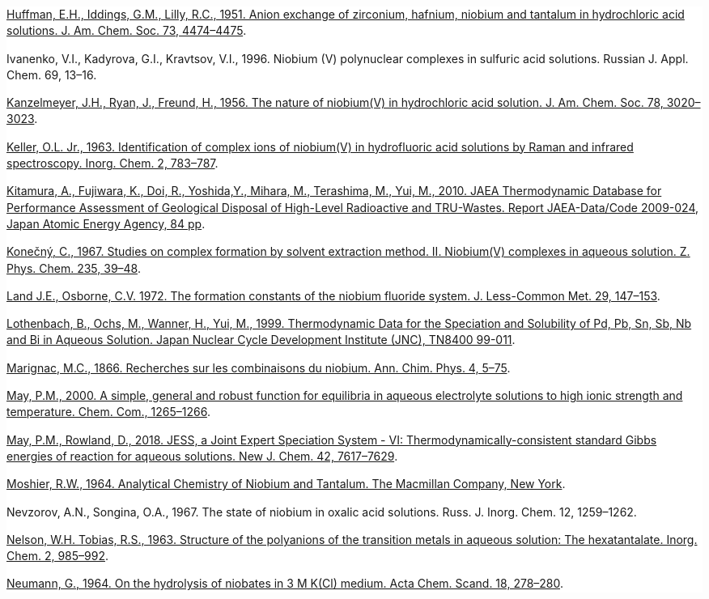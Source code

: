 <a  href="//doi.org/10.1021/ja01153a522" target="_blank" rel="noopener">Huffman, E.H., Iddings, G.M., Lilly, R.C., 1951. Anion exchange of zirconium, hafnium, niobium and tantalum in hydrochloric acid solutions. J. Am. Chem. Soc. 73, 4474–4475</a>.

Ivanenko, V.I., Kadyrova, G.I., Kravtsov, V.I., 1996. Niobium (V) polynuclear complexes in sulfuric acid solutions. Russian J. Appl. Chem. 69, 13–16.

<a  href="//doi.org/10.1021/ja01594a023" target="_blank" rel="noopener">Kanzelmeyer, J.H., Ryan, J., Freund, H., 1956. The nature of niobium(V) in hydrochloric acid solution. J. Am. Chem. Soc. 78, 3020–3023</a>.

<a  href="//doi.org/10.1021/ic50008a029" target="_blank" rel="noopener">Keller, O.L. Jr., 1963. Identification of complex ions of niobium(V) in hydrofluoric acid solutions by Raman and infrared spectroscopy. Inorg. Chem. 2, 783–787</a>.

<a  href="https://jopss.jaea.go.jp/search/servlet/search?5023033&language=1" target="_blank" rel="noopener">Kitamura, A., Fujiwara, K., Doi, R., Yoshida,Y., Mihara, M., Terashima, M., Yui, M., 2010. JAEA Thermodynamic Database for Performance Assessment of Geological Disposal of High-Level Radioactive and TRU-Wastes. Report JAEA-Data/Code 2009-024, Japan Atomic Energy Agency, 84 pp</a>.

<a  href="//doi.org/10.1515/zpch-1967-23507" target="_blank" rel="noopener">Konečný, C., 1967. Studies on complex formation by solvent extraction method. II. Niobium(V) complexes in aqueous solution. Z. Phys. Chem. 235, 39–48</a>.

<a  href="//doi.org/10.1016/0022-5088(72)90185-3" target="_blank" rel="noopener">Land J.E., Osborne, C.V. 1972. The formation constants of the niobium fluoride system. J. Less-Common Met. 29, 147–153</a>.

<a  href="https://inis.iaea.org/search/search.aspx?orig_q=RN:31009694" target="_blank" rel="noopener">Lothenbach, B., Ochs, M., Wanner, H., Yui, M., 1999. Thermodynamic Data for the Speciation and Solubility of Pd, Pb, Sn, Sb, Nb and Bi in Aqueous Solution. Japan Nuclear Cycle Development Institute (JNC), TN8400 99-011</a>.

<a  href="https://gallica.bnf.fr/ark:/12148/bpt6k90442v/texteBrut" target="_blank" rel="noopener">Marignac, M.C., 1866. Recherches sur les combinaisons du niobium. Ann. Chim. Phys. 4, 5–75</a>.

<a  href="//doi.org/10.1039/B003157G" target="_blank" rel="noopener">May, P.M., 2000. A simple, general and robust function for equilibria in aqueous electrolyte solutions to high ionic strength and temperature. Chem. Com., 1265–1266</a>.

<a  href="//doi.org/10.1039/C7NJ03597G" target="_blank" rel="noopener">May, P.M., Rowland, D., 2018. JESS, a Joint Expert Speciation System - VI: Thermodynamically-consistent standard Gibbs energies of reaction for aqueous solutions. New J. Chem.  42, 7617–7629</a>.

<a  href="https://www.elsevier.com/books/analytical-chemistry-of-niobium-and-tantalum/moshier/978-0-08-010418-8" target="_blank" rel="noopener">Moshier, R.W., 1964. Analytical Chemistry of Niobium and Tantalum. The Macmillan Company, New York</a>.

Nevzorov, A.N., Songina, O.A., 1967. The state of niobium in oxalic acid solutions. Russ. J. Inorg. Chem. 12, 1259–1262.

<a  href="//doi.org/10.1021/ic50009a026" target="_blank" rel="noopener">Nelson, W.H. Tobias, R.S., 1963. Structure of the polyanions of the transition metals in aqueous solution: The hexatantalate. Inorg. Chem. 2, 985–992</a>.

<a  href="//doi.org/10.3891/acta.chem.scand.18-0278" target="_blank" rel="noopener">Neumann, G., 1964. On the hydrolysis of niobates in 3 M K(Cl) medium. Acta Chem. Scand. 18, 278–280</a>.
